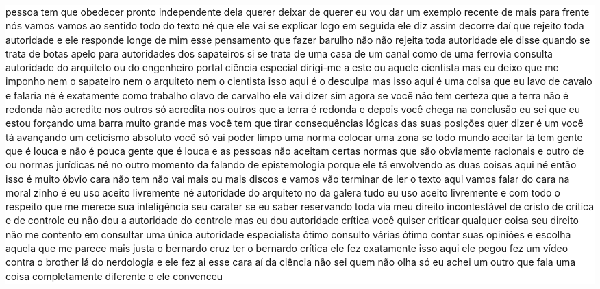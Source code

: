 pessoa tem que obedecer pronto
independente dela querer deixar de
querer eu vou dar um exemplo recente de
mais para frente nós vamos vamos ao
sentido todo do texto né que ele vai se
explicar logo em seguida ele diz assim
decorre daí que rejeito toda autoridade
e ele responde longe de mim esse
pensamento que fazer barulho não não
rejeita toda autoridade ele disse quando
se trata de botas apelo para autoridades
dos sapateiros si se trata de uma casa
de um canal como de uma ferrovia
consulta autoridade do arquiteto ou do
engenheiro portal ciência especial
dirigi-me a este ou aquele cientista mas
eu deixo que me imponho nem o sapateiro
nem o arquiteto nem o cientista isso
aqui é o desculpa mas isso aqui é uma
coisa que eu lavo de cavalo e falaria né
é exatamente como trabalho olavo de
carvalho ele vai dizer sim agora se você
não tem certeza que a terra não é
redonda não acredite nos outros só
acredita nos outros que a terra é
redonda e depois você chega na conclusão
eu sei que eu estou forçando uma barra
muito grande mas você tem que tirar
consequências lógicas das suas posições
quer dizer é um você tá avançando um
ceticismo absoluto você só vai poder
limpo uma norma colocar uma zona se todo
mundo aceitar tá tem gente que é louca e
não é pouca gente que é louca e as
pessoas não aceitam certas normas que
são obviamente racionais e outro de ou
normas jurídicas né no outro momento da
falando de epistemologia porque ele tá
envolvendo as duas coisas aqui né então
isso é muito óbvio cara não tem não vai
mais ou mais discos
e vamos vão terminar de ler o texto aqui
vamos falar do cara na moral zinho é eu
uso aceito livremente né autoridade do
arquiteto no da galera tudo eu uso
aceito livremente e com todo o respeito
que me merece sua inteligência seu
carater se eu saber reservando toda via
meu direito incontestável de cristo de
crítica e de controle eu não dou a
autoridade do controle mas eu dou
autoridade crítica você quiser criticar
qualquer coisa seu direito não me
contento em consultar uma única
autoridade especialista ótimo consulto
várias ótimo contar suas opiniões e
escolha aquela que me parece mais justa
o bernardo cruz ter o bernardo crítica
ele fez exatamente isso aqui ele pegou
fez um vídeo contra o brother lá do
nerdologia e ele fez ai esse cara aí da
ciência não sei quem não olha só eu
achei um outro que fala uma coisa
completamente diferente e ele convenceu